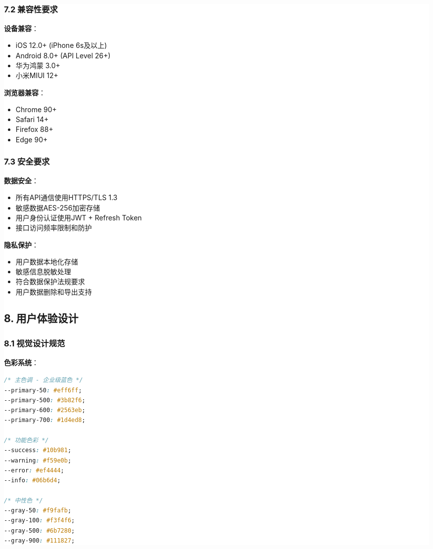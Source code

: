 ### **7.2 兼容性要求**

**设备兼容**：
- iOS 12.0+ (iPhone 6s及以上)
- Android 8.0+ (API Level 26+)
- 华为鸿蒙 3.0+
- 小米MIUI 12+

**浏览器兼容**：
- Chrome 90+
- Safari 14+
- Firefox 88+
- Edge 90+

### **7.3 安全要求**

**数据安全**：
- 所有API通信使用HTTPS/TLS 1.3
- 敏感数据AES-256加密存储
- 用户身份认证使用JWT + Refresh Token
- 接口访问频率限制和防护

**隐私保护**：
- 用户数据本地化存储
- 敏感信息脱敏处理
- 符合数据保护法规要求
- 用户数据删除和导出支持

## **8. 用户体验设计**

### **8.1 视觉设计规范**

**色彩系统**：
```css
/* 主色调 - 企业级蓝色 */
--primary-50: #eff6ff;
--primary-500: #3b82f6;
--primary-600: #2563eb;
--primary-700: #1d4ed8;

/* 功能色彩 */
--success: #10b981;
--warning: #f59e0b;
--error: #ef4444;
--info: #06b6d4;

/* 中性色 */
--gray-50: #f9fafb;
--gray-100: #f3f4f6;
--gray-500: #6b7280;
--gray-900: #111827;
```

